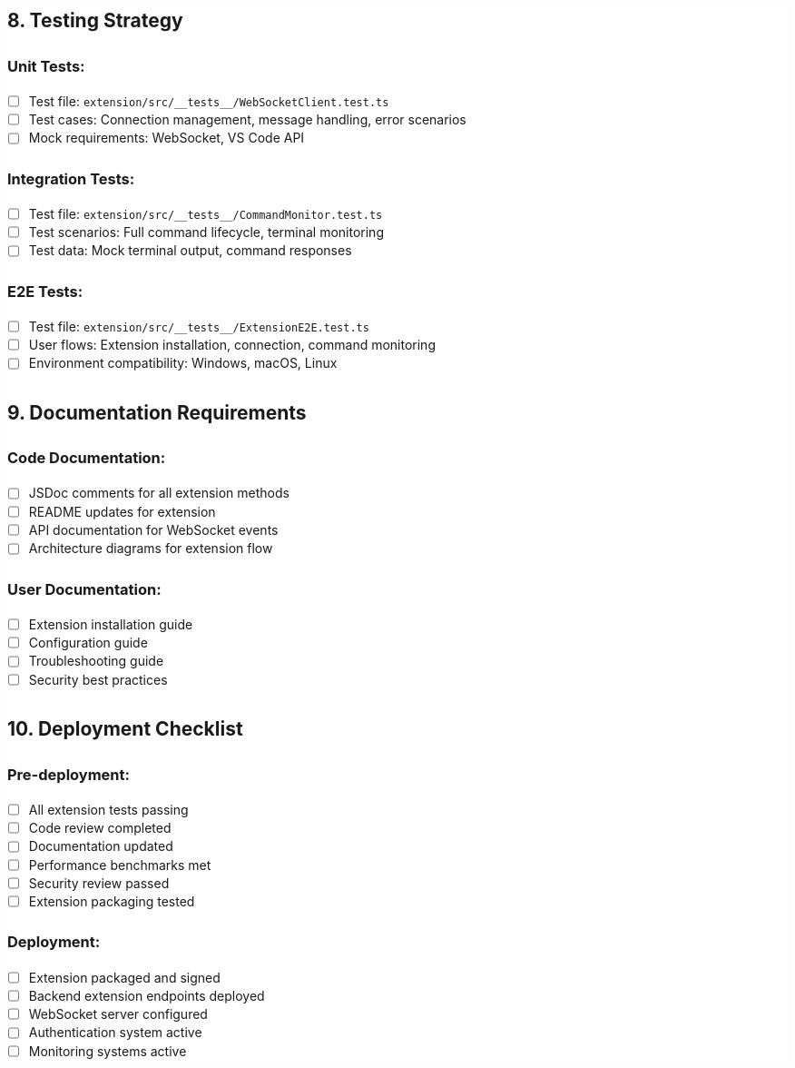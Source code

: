 ## 8. Testing Strategy

### Unit Tests:
- [ ] Test file: `extension/src/__tests__/WebSocketClient.test.ts`
- [ ] Test cases: Connection management, message handling, error scenarios
- [ ] Mock requirements: WebSocket, VS Code API

### Integration Tests:
- [ ] Test file: `extension/src/__tests__/CommandMonitor.test.ts`
- [ ] Test scenarios: Full command lifecycle, terminal monitoring
- [ ] Test data: Mock terminal output, command responses

### E2E Tests:
- [ ] Test file: `extension/src/__tests__/ExtensionE2E.test.ts`
- [ ] User flows: Extension installation, connection, command monitoring
- [ ] Environment compatibility: Windows, macOS, Linux

## 9. Documentation Requirements

### Code Documentation:
- [ ] JSDoc comments for all extension methods
- [ ] README updates for extension
- [ ] API documentation for WebSocket events
- [ ] Architecture diagrams for extension flow

### User Documentation:
- [ ] Extension installation guide
- [ ] Configuration guide
- [ ] Troubleshooting guide
- [ ] Security best practices

## 10. Deployment Checklist

### Pre-deployment:
- [ ] All extension tests passing
- [ ] Code review completed
- [ ] Documentation updated
- [ ] Performance benchmarks met
- [ ] Security review passed
- [ ] Extension packaging tested

### Deployment:
- [ ] Extension packaged and signed
- [ ] Backend extension endpoints deployed
- [ ] WebSocket server configured
- [ ] Authentication system active
- [ ] Monitoring systems active
